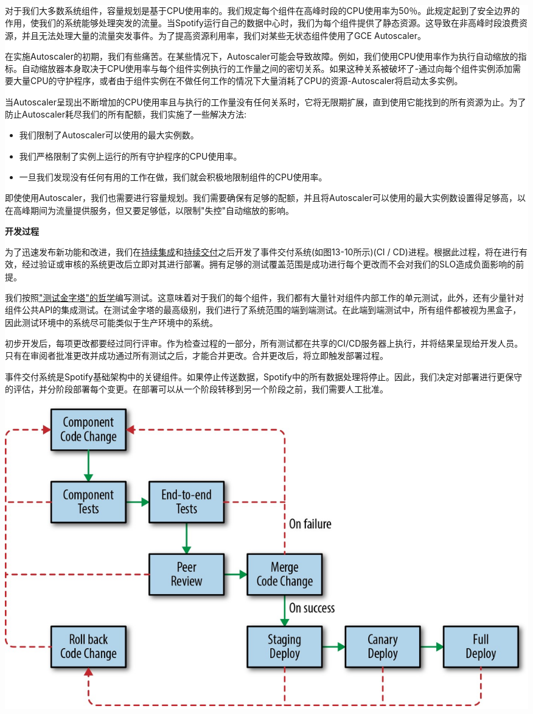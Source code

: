 对于我们大多数系统组件，容量规划是基于CPU使用率的。我们规定每个组件在高峰时段的CPU使用率为50％。此规定起到了安全边界的作用，使我们的系统能够处理突发的流量。当Spotify运行自己的数据中心时，我们为每个组件提供了静态资源。这导致在非高峰时段浪费资源，并且无法处理大量的流量突发事件。为了提高资源利用率，我们对某些无状态组件使用了GCE Autoscaler。

在实施Autoscaler的初期，我们有些痛苦。在某些情况下，Autoscaler可能会导致故障。例如，我们使用CPU使用率作为执行自动缩放的指标。自动缩放器本身取决于CPU使用率与每个组件实例执行的工作量之间的密切关系。如果这种关系被破坏了-通过向每个组件实例添加需要大量CPU的守护程序，或者由于组件实例在不做任何工作的情况下大量消耗了CPU的资源-Autoscaler将启动太多实例。

当Autoscaler呈现出不断增加的CPU使用率且与执行的工作量没有任何关系时，它将无限期扩展，直到使用它能找到的所有资源为止。为了防止Autoscaler耗尽我们的所有配额，我们实施了一些解决方法:

- 我们限制了Autoscaler可以使用的最大实例数。

- 我们严格限制了实例上运行的所有守护程序的CPU使用率。

- 一旦我们发现没有任何有用的工作在做，我们就会积极地限制组件的CPU使用率。

即使使用Autoscaler，我们也需要进行容量规划。我们需要确保有足够的配额，并且将Autoscaler可以使用的最大实例数设置得足够高，以在高峰期间为流量提供服务，但又要足够低，以限制"失控"自动缩放的影响。

**开发过程**

为了迅速发布新功能和改进，我们在[持续集成](http://bit.ly/2J9F19p)和[持续交付](http://bit.ly/2snAaey)之后开发了事件交付系统(如图13-10所示)(CI / CD)进程。根据此过程，将在进行有效，经过验证或审核的系统更改后立即对其进行部署。拥有足够的测试覆盖范围是成功进行每个更改而不会对我们的SLO造成负面影响的前提。

我们按照["测试金字塔"的哲学](http://bit.ly/2kEMSRM)编写测试。这意味着对于我们的每个组件，我们都有大量针对组件内部工作的单元测试，此外，还有少量针对组件公共API的集成测试。在测试金字塔的最高级别，我们进行了系统范围的端到端测试。在此端到端测试中，所有组件都被视为黑盒子，因此测试环境中的系统尽可能类似于生产环境中的系统。

初步开发后，每项更改都要经过同行评审。作为检查过程的一部分，所有测试都在共享的CI/CD服务器上执行，并将结果呈现给开发人员。只有在审阅者批准更改并成功通过所有测试之后，才能合并更改。合并更改后，将立即触发部署过程。

事件交付系统是Spotify基础架构中的关键组件。如果停止传送数据，Spotify中的所有数据处理将停止。因此，我们决定对部署进行更保守的评估，并分阶段部署每个变更。在部署可以从一个阶段转移到另一个阶段之前，我们需要人工批准。

![](../media/image75.jpg)
